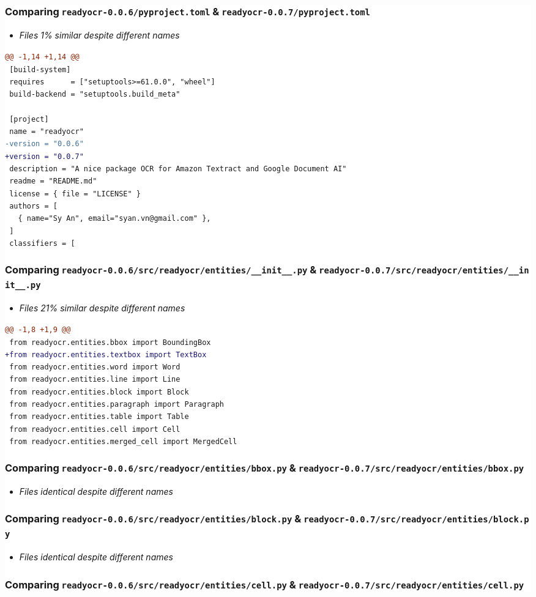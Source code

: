 ### Comparing `readyocr-0.0.6/pyproject.toml` & `readyocr-0.0.7/pyproject.toml`

 * *Files 1% similar despite different names*

```diff
@@ -1,14 +1,14 @@
 [build-system]
 requires      = ["setuptools>=61.0.0", "wheel"]
 build-backend = "setuptools.build_meta"
 
 [project]
 name = "readyocr"
-version = "0.0.6"
+version = "0.0.7"
 description = "A nice package OCR for Amazon Textract and Google Document AI"
 readme = "README.md"
 license = { file = "LICENSE" }
 authors = [
   { name="Sy An", email="syan.vn@gmail.com" },
 ]
 classifiers = [
```

### Comparing `readyocr-0.0.6/src/readyocr/entities/__init__.py` & `readyocr-0.0.7/src/readyocr/entities/__init__.py`

 * *Files 21% similar despite different names*

```diff
@@ -1,8 +1,9 @@
 from readyocr.entities.bbox import BoundingBox
+from readyocr.entities.textbox import TextBox
 from readyocr.entities.word import Word
 from readyocr.entities.line import Line
 from readyocr.entities.block import Block
 from readyocr.entities.paragraph import Paragraph
 from readyocr.entities.table import Table
 from readyocr.entities.cell import Cell
 from readyocr.entities.merged_cell import MergedCell
```

### Comparing `readyocr-0.0.6/src/readyocr/entities/bbox.py` & `readyocr-0.0.7/src/readyocr/entities/bbox.py`

 * *Files identical despite different names*

### Comparing `readyocr-0.0.6/src/readyocr/entities/block.py` & `readyocr-0.0.7/src/readyocr/entities/block.py`

 * *Files identical despite different names*

### Comparing `readyocr-0.0.6/src/readyocr/entities/cell.py` & `readyocr-0.0.7/src/readyocr/entities/cell.py`
